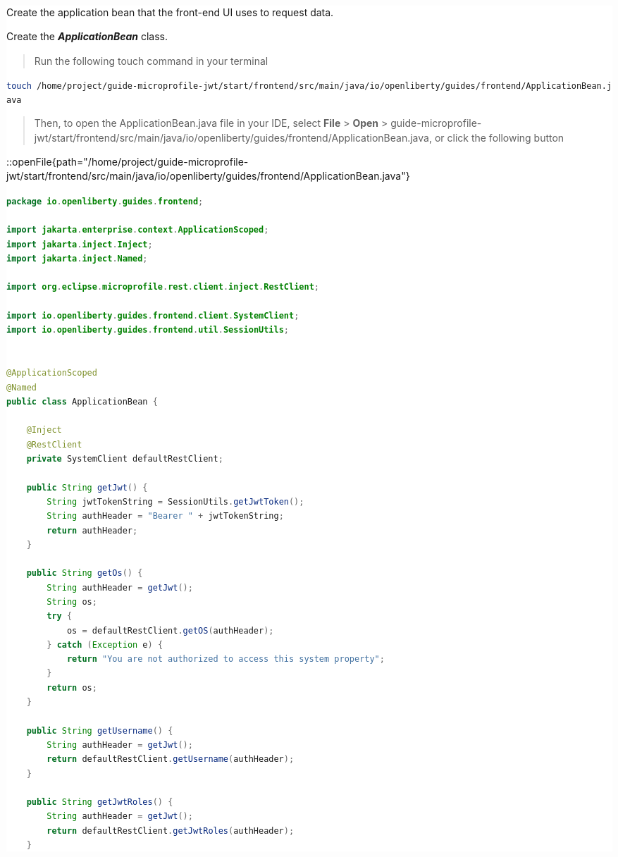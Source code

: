 Create the application bean that the front-end UI uses to request data.

Create the ***ApplicationBean*** class.

> Run the following touch command in your terminal
```bash
touch /home/project/guide-microprofile-jwt/start/frontend/src/main/java/io/openliberty/guides/frontend/ApplicationBean.java
```


> Then, to open the ApplicationBean.java file in your IDE, select
> **File** > **Open** > guide-microprofile-jwt/start/frontend/src/main/java/io/openliberty/guides/frontend/ApplicationBean.java, or click the following button

::openFile{path="/home/project/guide-microprofile-jwt/start/frontend/src/main/java/io/openliberty/guides/frontend/ApplicationBean.java"}



```java
package io.openliberty.guides.frontend;

import jakarta.enterprise.context.ApplicationScoped;
import jakarta.inject.Inject;
import jakarta.inject.Named;

import org.eclipse.microprofile.rest.client.inject.RestClient;

import io.openliberty.guides.frontend.client.SystemClient;
import io.openliberty.guides.frontend.util.SessionUtils;


@ApplicationScoped
@Named
public class ApplicationBean {

    @Inject
    @RestClient
    private SystemClient defaultRestClient;

    public String getJwt() {
        String jwtTokenString = SessionUtils.getJwtToken();
        String authHeader = "Bearer " + jwtTokenString;
        return authHeader;
    }

    public String getOs() {
        String authHeader = getJwt();
        String os;
        try {
            os = defaultRestClient.getOS(authHeader);
        } catch (Exception e) {
            return "You are not authorized to access this system property";
        }
        return os;
    }

    public String getUsername() {
        String authHeader = getJwt();
        return defaultRestClient.getUsername(authHeader);
    }

    public String getJwtRoles() {
        String authHeader = getJwt();
        return defaultRestClient.getJwtRoles(authHeader);
    }

```